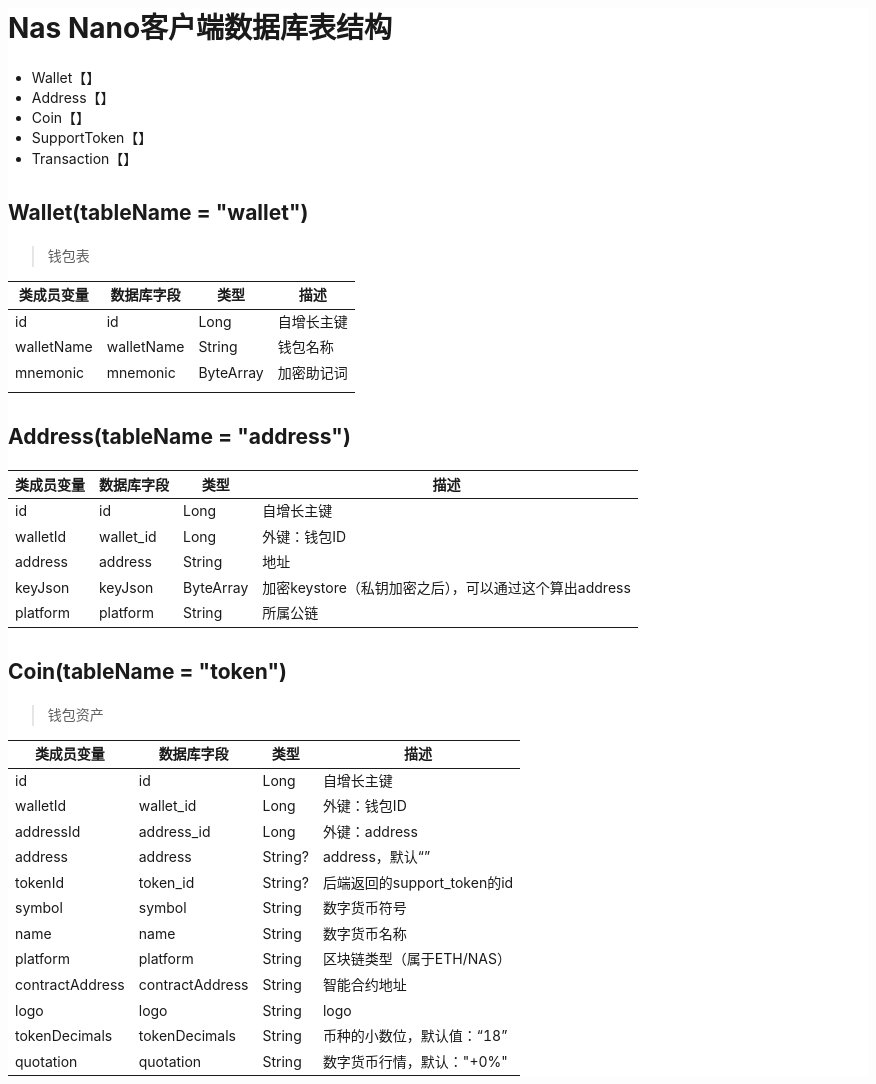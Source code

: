 # Nas Nano客户端数据库表结构

* Wallet【】
* Address【】
* Coin【】
* SupportToken【】
* Transaction【】

## Wallet(tableName = "wallet")

> 钱包表

| 类成员变量 | 数据库字段 | 类型      | 描述       |
| ---------- | ---------- | --------- | ---------- |
| id         | id         | Long      | 自增长主键 |
| walletName | walletName | String    | 钱包名称   |
| mnemonic   | mnemonic   | ByteArray | 加密助记词 |
|            |            |           |            |

## Address(tableName = "address")

> 

| 类成员变量 | 数据库字段 | 类型      | 描述                                                  |
| ---------- | ---------- | --------- | ----------------------------------------------------- |
| id         | id         | Long      | 自增长主键                                            |
| walletId   | wallet_id  | Long      | 外键：钱包ID                                          |
| address    | address    | String    | 地址                                                  |
| keyJson    | keyJson    | ByteArray | 加密keystore（私钥加密之后），可以通过这个算出address |
| platform   | platform   | String    | 所属公链                                              |

## Coin(tableName = "token")

> 钱包资产

| 类成员变量      | 数据库字段      | 类型    | 描述                                   |
| --------------- | --------------- | ------- | -------------------------------------- |
| id              | id              | Long    | 自增长主键                             |
| walletId        | wallet_id       | Long    | 外键：钱包ID                           |
| addressId       | address_id      | Long    | 外键：address                          |
| address         | address         | String? | address，默认“”                        |
| tokenId         | token_id        | String? | 后端返回的support_token的id            |
| symbol          | symbol          | String  | 数字货币符号                           |
| name            | name            | String  | 数字货币名称                           |
| platform        | platform        | String  | 区块链类型（属于ETH/NAS）              |
| contractAddress | contractAddress | String  | 智能合约地址                           |
| logo            | logo            | String  | logo                                   |
| tokenDecimals   | tokenDecimals   | String  | 币种的小数位，默认值：“18”             |
| quotation       | quotation       | String  | 数字货币行情，默认："+0%"              |
